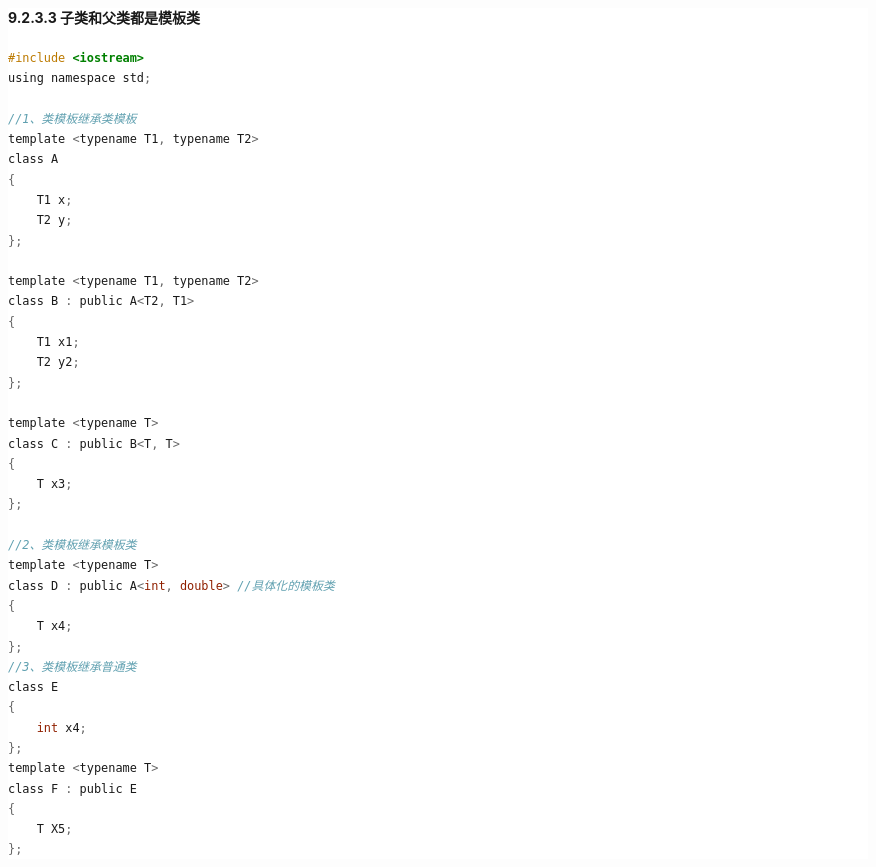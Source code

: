 #### 9.2.3.3 子类和父类都是模板类

```c
#include <iostream>
using namespace std;

//1、类模板继承类模板
template <typename T1, typename T2>
class A
{
    T1 x;
    T2 y;
};

template <typename T1, typename T2>
class B : public A<T2, T1>
{
    T1 x1;
    T2 y2;
};

template <typename T>
class C : public B<T, T>
{
    T x3;
};

//2、类模板继承模板类
template <typename T>
class D : public A<int, double> //具体化的模板类
{
    T x4;
};
//3、类模板继承普通类
class E
{
    int x4;
};
template <typename T>
class F : public E
{
    T X5;
};
```
